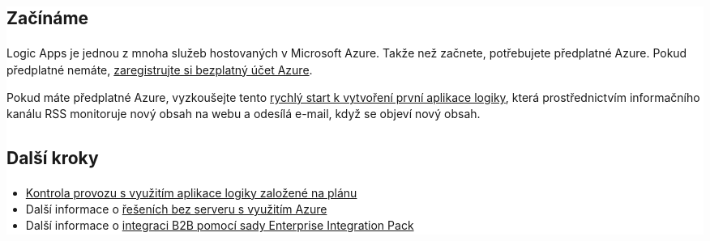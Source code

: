 ## <a name="get-started"></a>Začínáme

Logic Apps je jednou z mnoha služeb hostovaných v Microsoft Azure. Takže než začnete, potřebujete předplatné Azure. Pokud předplatné nemáte, [zaregistrujte si bezplatný účet Azure](https://azure.microsoft.com/free/).

Pokud máte předplatné Azure, vyzkoušejte tento [rychlý start k vytvoření první aplikace logiky](../logic-apps/quickstart-create-first-logic-app-workflow.md), která prostřednictvím informačního kanálu RSS monitoruje nový obsah na webu a odesílá e-mail, když se objeví nový obsah.

## <a name="next-steps"></a>Další kroky

* [Kontrola provozu s využitím aplikace logiky založené na plánu](../logic-apps/tutorial-build-schedule-recurring-logic-app-workflow.md)
* Další informace o [řešeních bez serveru s využitím Azure](../logic-apps/logic-apps-serverless-overview.md)
* Další informace o [integraci B2B pomocí sady Enterprise Integration Pack](../logic-apps/logic-apps-enterprise-integration-overview.md)
